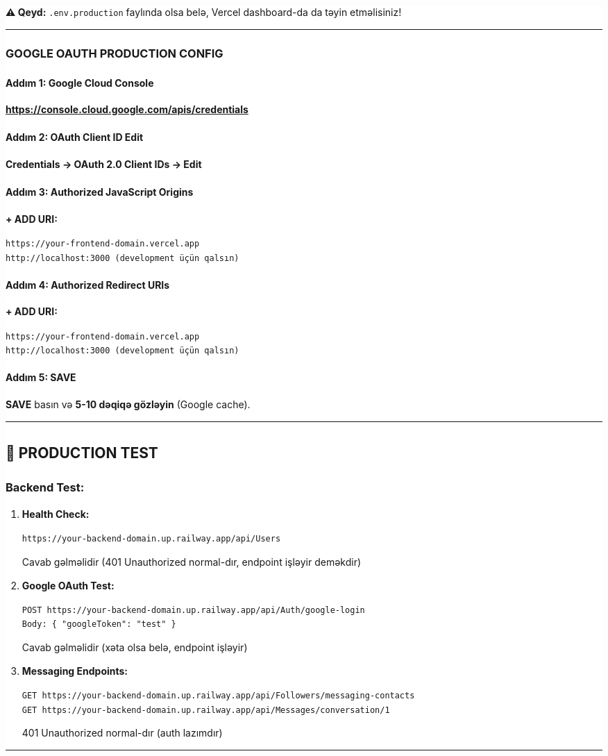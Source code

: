 **⚠️ Qeyd:** `.env.production` faylında olsa belə, Vercel dashboard-da da təyin etməlisiniz!

---

### **GOOGLE OAUTH PRODUCTION CONFIG**

#### Addım 1: Google Cloud Console

**https://console.cloud.google.com/apis/credentials**

#### Addım 2: OAuth Client ID Edit

**Credentials → OAuth 2.0 Client IDs → Edit**

#### Addım 3: Authorized JavaScript Origins

**+ ADD URI:**
```
https://your-frontend-domain.vercel.app
http://localhost:3000 (development üçün qalsın)
```

#### Addım 4: Authorized Redirect URIs

**+ ADD URI:**
```
https://your-frontend-domain.vercel.app
http://localhost:3000 (development üçün qalsın)
```

#### Addım 5: SAVE

**SAVE** basın və **5-10 dəqiqə gözləyin** (Google cache).

---

## 🧪 PRODUCTION TEST

### Backend Test:

1. **Health Check:**
   ```
   https://your-backend-domain.up.railway.app/api/Users
   ```
   Cavab gəlməlidir (401 Unauthorized normal-dır, endpoint işləyir deməkdir)

2. **Google OAuth Test:**
   ```
   POST https://your-backend-domain.up.railway.app/api/Auth/google-login
   Body: { "googleToken": "test" }
   ```
   Cavab gəlməlidir (xəta olsa belə, endpoint işləyir)

3. **Messaging Endpoints:**
   ```
   GET https://your-backend-domain.up.railway.app/api/Followers/messaging-contacts
   GET https://your-backend-domain.up.railway.app/api/Messages/conversation/1
   ```
   401 Unauthorized normal-dır (auth lazımdır)

---